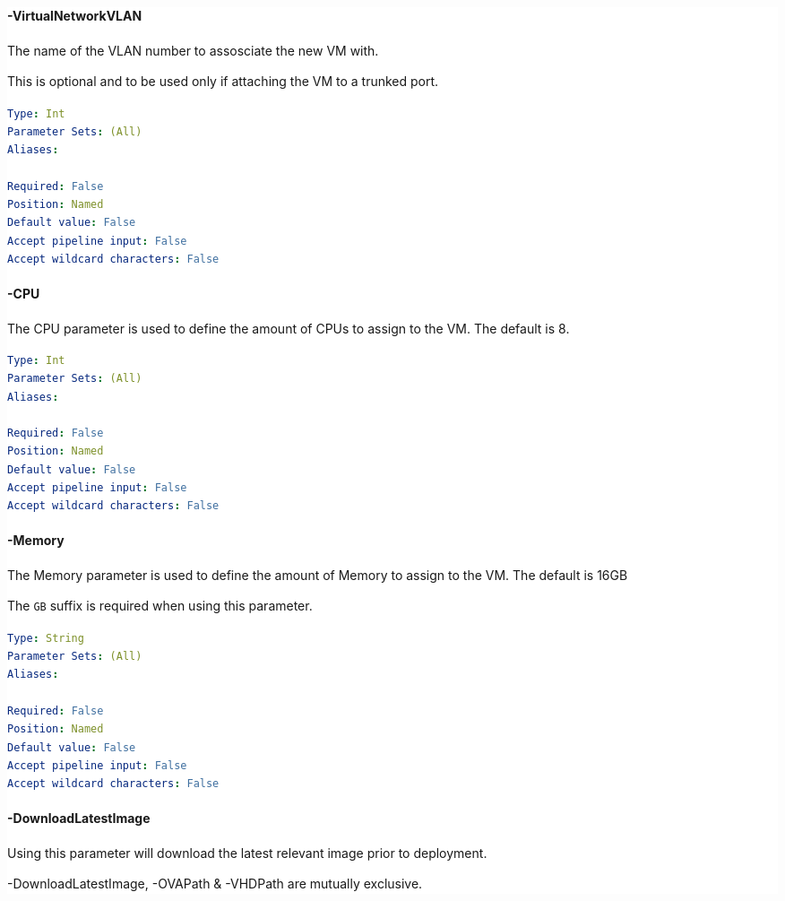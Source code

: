 #### -VirtualNetworkVLAN
The name of the VLAN number to assosciate the new VM with.

This is optional and to be used only if attaching the VM to a trunked port.

```yaml
Type: Int
Parameter Sets: (All)
Aliases:

Required: False
Position: Named
Default value: False
Accept pipeline input: False
Accept wildcard characters: False
```

#### -CPU
The CPU parameter is used to define the amount of CPUs to assign to the VM. The default is 8.

```yaml
Type: Int
Parameter Sets: (All)
Aliases:

Required: False
Position: Named
Default value: False
Accept pipeline input: False
Accept wildcard characters: False
```

#### -Memory
The Memory parameter is used to define the amount of Memory to assign to the VM. The default is 16GB

The `GB` suffix is required when using this parameter.

```yaml
Type: String
Parameter Sets: (All)
Aliases:

Required: False
Position: Named
Default value: False
Accept pipeline input: False
Accept wildcard characters: False
```

#### -DownloadLatestImage
Using this parameter will download the latest relevant image prior to deployment.

-DownloadLatestImage, -OVAPath & -VHDPath are mutually exclusive.
